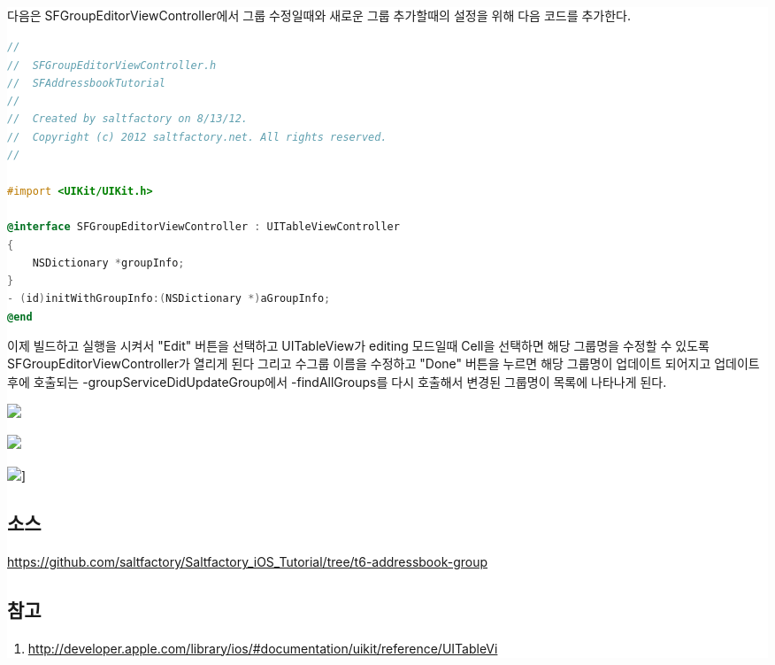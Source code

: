 다음은 SFGroupEditorViewController에서 그룹 수정일때와 새로운 그룹 추가할때의 설정을 위해 다음 코드를 추가한다.

```objective-c
//
//  SFGroupEditorViewController.h
//  SFAddressbookTutorial
//
//  Created by saltfactory on 8/13/12.
//  Copyright (c) 2012 saltfactory.net. All rights reserved.
//

#import <UIKit/UIKit.h>

@interface SFGroupEditorViewController : UITableViewController
{
    NSDictionary *groupInfo;
}
- (id)initWithGroupInfo:(NSDictionary *)aGroupInfo;
@end
```

이제 빌드하고 실행을 시켜서 "Edit" 버튼을 선택하고 UITableView가 editing 모드일때 Cell을 선택하면 해당 그룹명을 수정할 수 있도록 SFGroupEditorViewController가 열리게 된다 그리고 수그룹 이름을 수정하고 "Done" 버튼을 누르면 해당 그룹명이 업데이트 되어지고 업데이트 후에 호출되는 -groupServiceDidUpdateGroup에서 -findAllGroups를 다시 호출해서 변경된 그룹명이 목록에 나타나게 된다.

![](http://hbn-blog-assets.s3.ap-northeast-2.amazonaws.com/saltfactory/images/f4e63138-a8d8-46bc-a277-fa118fd9f917)

![](http://hbn-blog-assets.s3.ap-northeast-2.amazonaws.com/saltfactory/images/fd34dd63-29f5-4031-a2ca-bb572810a0c0)

![](http://hbn-blog-assets.s3.ap-northeast-2.amazonaws.com/saltfactory/images/7a82e00c-28e9-4e1d-bb20-fc60220f8897)]

## 소스

https://github.com/saltfactory/Saltfactory_iOS_Tutorial/tree/t6-addressbook-group

## 참고

1. http://developer.apple.com/library/ios/#documentation/uikit/reference/UITableVi

